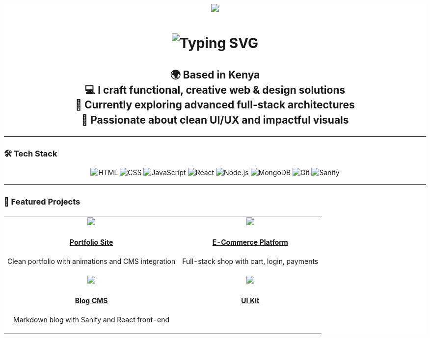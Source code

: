
<p align="center">
  <img src="https://media.giphy.com/media/qgQUggAC3Pfv687qPC/giphy.gif" width="80%"/>
</p>

<h1 align="center">
  <img src="https://readme-typing-svg.demolab.com?font=Fira+Code&pause=1000&color=F70000&center=true&vCenter=true&width=435&lines=Hi+there%2C+I'm+Erick+%F0%9F%91%8B;Web+Designer+%7C+Full-Stack+Dev+%7C+Graphic+Designer;Always+Building+%26+Learning!" alt="Typing SVG" />
</h1>

<h2 align="center">
  🌍 Based in <strong>Kenya</strong><br>
  💻 I craft functional, creative web & design solutions<br>
  🔭 Currently exploring advanced full-stack architectures<br>
  🎨 Passionate about clean UI/UX and impactful visuals
</h2>

---

### 🛠️ Tech Stack

<p align="center">
  <img src="https://raw.githubusercontent.com/devicons/devicon/master/icons/html5/html5-original.svg" alt="HTML" width="60" />
  <img src="https://raw.githubusercontent.com/devicons/devicon/master/icons/css3/css3-original.svg" alt="CSS" width="60" />
  <img src="https://raw.githubusercontent.com/devicons/devicon/master/icons/javascript/javascript-original.svg" alt="JavaScript" width="60" />
  <img src="https://raw.githubusercontent.com/devicons/devicon/master/icons/react/react-original.svg" alt="React" width="60"/>
  <img src="https://raw.githubusercontent.com/devicons/devicon/master/icons/nodejs/nodejs-original.svg" alt="Node.js" width="60"/>
  <img src="https://raw.githubusercontent.com/devicons/devicon/master/icons/mongodb/mongodb-original.svg" alt="MongoDB" width="60"/>
  <img src="https://raw.githubusercontent.com/devicons/devicon/master/icons/git/git-original.svg" alt="Git" width="60"/>
  <img src="https://www.sanity.io/static/images/logo-red.svg" alt="Sanity" width="60"/>
</p>

---

### 🚀 Featured Projects

<table>
  <tr>
    <td align="center">
      <img src="https://placehold.co/300x200/000/fff?text=Project+1" width="100%" />
      <h4><a href="https://yourproject1.com" target="_blank">Portfolio Site</a></h4>
      <p>Clean portfolio with animations and CMS integration</p>
    </td>
    <td align="center">
      <img src="https://placehold.co/300x200/000/fff?text=Project+2" width="100%" />
      <h4><a href="https://yourproject2.com" target="_blank">E-Commerce Platform</a></h4>
      <p>Full-stack shop with cart, login, payments</p>
    </td>
  </tr>
  <tr>
    <td align="center">
      <img src="https://placehold.co/300x200/000/fff?text=Project+3" width="100%" />
      <h4><a href="https://yourproject3.com" target="_blank">Blog CMS</a></h4>
      <p>Markdown blog with Sanity and React front-end</p>
    </td>
    <td align="center">
      <img src="https://placehold.co/300x200/000/fff?text=Project+4" width="100%" />
      <h4><a href="https://yourproject4.com" target="_blank">UI Kit</a></h4>